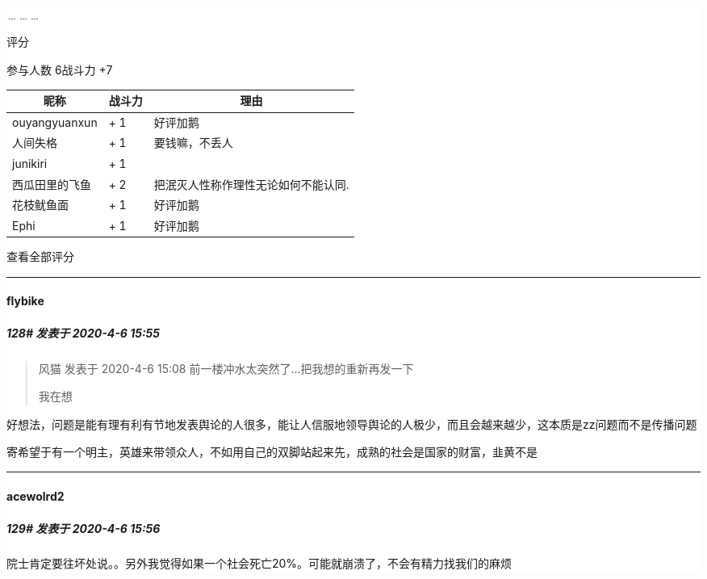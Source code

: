 

﹍﹍﹍

评分





 参与人数 6战斗力 +7

|昵称|战斗力|理由|
|----|---|---|
| ouyangyuanxun| + 1|好评加鹅|
| 人间失格| + 1|要钱嘛，不丢人|
| junikiri| + 1||
| 西瓜田里的飞鱼| + 2|把泯灭人性称作理性无论如何不能认同.|
| 花枝鱿鱼面| + 1|好评加鹅|
| Ephi| + 1|好评加鹅|



查看全部评分






-----

####  flybike  
##### 128#       发表于 2020-4-6 15:55



<blockquote>风猫 发表于 2020-4-6 15:08
前一楼冲水太突然了…把我想的重新再发一下


我在想</blockquote>
好想法，问题是能有理有利有节地发表舆论的人很多，能让人信服地领导舆论的人极少，而且会越来越少，这本质是zz问题而不是传播问题

寄希望于有一个明主，英雄来带领众人，不如用自己的双脚站起来先，成熟的社会是国家的财富，韭黄不是







-----

####  acewolrd2  
##### 129#       发表于 2020-4-6 15:56




院士肯定要往坏处说。。另外我觉得如果一个社会死亡20%。可能就崩溃了，不会有精力找我们的麻烦
